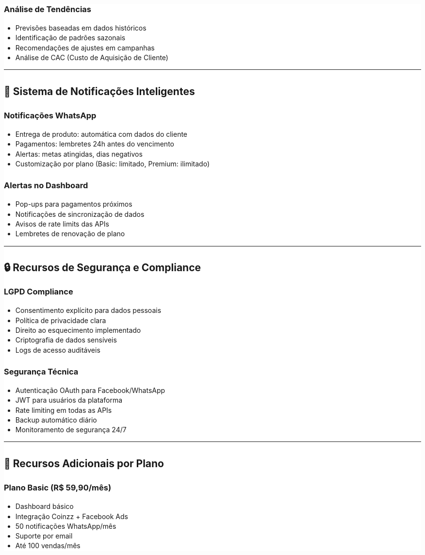### **Análise de Tendências**
- Previsões baseadas em dados históricos
- Identificação de padrões sazonais
- Recomendações de ajustes em campanhas
- Análise de CAC (Custo de Aquisição de Cliente)

---

## 🔔 Sistema de Notificações Inteligentes

### **Notificações WhatsApp**
- Entrega de produto: automática com dados do cliente
- Pagamentos: lembretes 24h antes do vencimento
- Alertas: metas atingidas, dias negativos
- Customização por plano (Basic: limitado, Premium: ilimitado)

### **Alertas no Dashboard**
- Pop-ups para pagamentos próximos
- Notificações de sincronização de dados
- Avisos de rate limits das APIs
- Lembretes de renovação de plano

---

## 🔒 Recursos de Segurança e Compliance

### **LGPD Compliance**
- Consentimento explícito para dados pessoais
- Política de privacidade clara
- Direito ao esquecimento implementado
- Criptografia de dados sensíveis
- Logs de acesso auditáveis

### **Segurança Técnica**
- Autenticação OAuth para Facebook/WhatsApp
- JWT para usuários da plataforma
- Rate limiting em todas as APIs
- Backup automático diário
- Monitoramento de segurança 24/7

---

## 📱 Recursos Adicionais por Plano

### **Plano Basic (R$ 59,90/mês)**
- Dashboard básico
- Integração Coinzz + Facebook Ads
- 50 notificações WhatsApp/mês
- Suporte por email
- Até 100 vendas/mês
